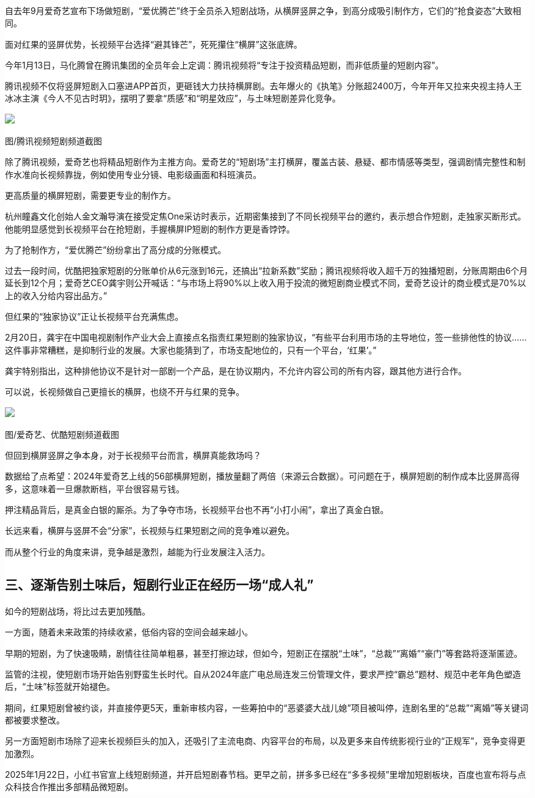 自去年9月爱奇艺宣布下场做短剧，“爱优腾芒”终于全员杀入短剧战场，从横屏竖屏之争，到高分成吸引制作方，它们的“抢食姿态”大致相同。

面对红果的竖屏优势，长视频平台选择“避其锋芒”，死死攥住“横屏”这张底牌。

今年1月13日，马化腾曾在腾讯集团的全员年会上定调：腾讯视频将“专注于投资精品短剧，而非低质量的短剧内容”。

腾讯视频不仅将竖屏短剧入口塞进APP首页，更砸钱大力扶持横屏剧。去年爆火的《执笔》分账超2400万，今年开年又拉来央视主持人王冰冰主演《今人不见古时玥》，摆明了要拿“质感”和“明星效应”，与土味短剧差异化竞争。

![](https://image.woshipm.com/2025/02/25/f9b98dfa-f2d5-11ef-a514-00163e09d72f.jpg)

图/腾讯视频短剧频道截图

除了腾讯视频，爱奇艺也将精品短剧作为主推方向。爱奇艺的“短剧场”主打横屏，覆盖古装、悬疑、都市情感等类型，强调剧情完整性和制作水准向长视频靠拢，例如使用专业分镜、电影级画面和科班演员。

更高质量的横屏短剧，需要更专业的制作方。

杭州瞳鑫文化创始人金文瀚导演在接受定焦One采访时表示，近期密集接到了不同长视频平台的邀约，表示想合作短剧，走独家买断形式。他能明显感觉到长视频平台在抢短剧，手握横屏IP短剧的制作方更是香饽饽。

为了抢制作方，“爱优腾芒”纷纷拿出了高分成的分账模式。

过去一段时间，优酷把独家短剧的分账单价从6元涨到16元，还搞出“拉新系数”奖励；腾讯视频将收入超千万的独播短剧，分账周期由6个月延长到12个月；爱奇艺CEO龚宇则公开喊话：“与市场上将90%以上收入用于投流的微短剧商业模式不同，爱奇艺设计的商业模式是70%以上的收入分给内容出品方。”

但红果的“独家协议”正让长视频平台充满焦虑。

2月20日，龚宇在中国电视剧制作产业大会上直接点名指责红果短剧的独家协议，“有些平台利用市场的主导地位，签一些排他性的协议……这件事非常糟糕，是抑制行业的发展。大家也能猜到了，市场支配地位的，只有一个平台，‘红果’。”

龚宇特别指出，这种排他协议不是针对一部剧一个产品，是在协议期内，不允许内容公司的所有内容，跟其他方进行合作。

可以说，长视频做自己更擅长的横屏，也绕不开与红果的竞争。

![](https://image.woshipm.com/2025/02/25/fa65f68a-f2d5-11ef-a514-00163e09d72f.jpg)

图/爱奇艺、优酷短剧频道截图

但回到横屏竖屏之争本身，对于长视频平台而言，横屏真能救场吗？

数据给了点希望：2024年爱奇艺上线的56部横屏短剧，播放量翻了两倍（来源云合数据）。可问题在于，横屏短剧的制作成本比竖屏高得多，这意味着一旦爆款断档，平台很容易亏钱。

押注精品背后，是真金白银的厮杀。为了争夺市场，长视频平台也不再“小打小闹”，拿出了真金白银。

长远来看，横屏与竖屏不会“分家”，长视频与红果短剧之间的竞争难以避免。

而从整个行业的角度来讲，竞争越是激烈，越能为行业发展注入活力。

## 三、逐渐告别土味后，短剧行业正在经历一场“成人礼”

如今的短剧战场，将比过去更加残酷。

一方面，随着未来政策的持续收紧，低俗内容的空间会越来越小。

早期的短剧，为了快速吸睛，剧情往往简单粗暴，甚至打擦边球，但如今，短剧正在摆脱“土味”，“总裁”“离婚”“豪门”等套路将逐渐匿迹。

监管的注视，使短剧市场开始告别野蛮生长时代。自从2024年底广电总局连发三份管理文件，要求严控“霸总”题材、规范中老年角色塑造后，“土味”标签就开始褪色。

期间，红果短剧曾被约谈，并直接停更5天，重新审核内容，一些筹拍中的“恶婆婆大战儿媳”项目被叫停，连剧名里的“总裁”“离婚”等关键词都被要求整改。

另一方面短剧市场除了迎来长视频巨头的加入，还吸引了主流电商、内容平台的布局，以及更多来自传统影视行业的“正规军”，竞争变得更加激烈。

2025年1月22日，小红书官宣上线短剧频道，并开启短剧春节档。更早之前，拼多多已经在“多多视频”里增加短剧板块，百度也宣布将与点众科技合作推出多部精品微短剧。
